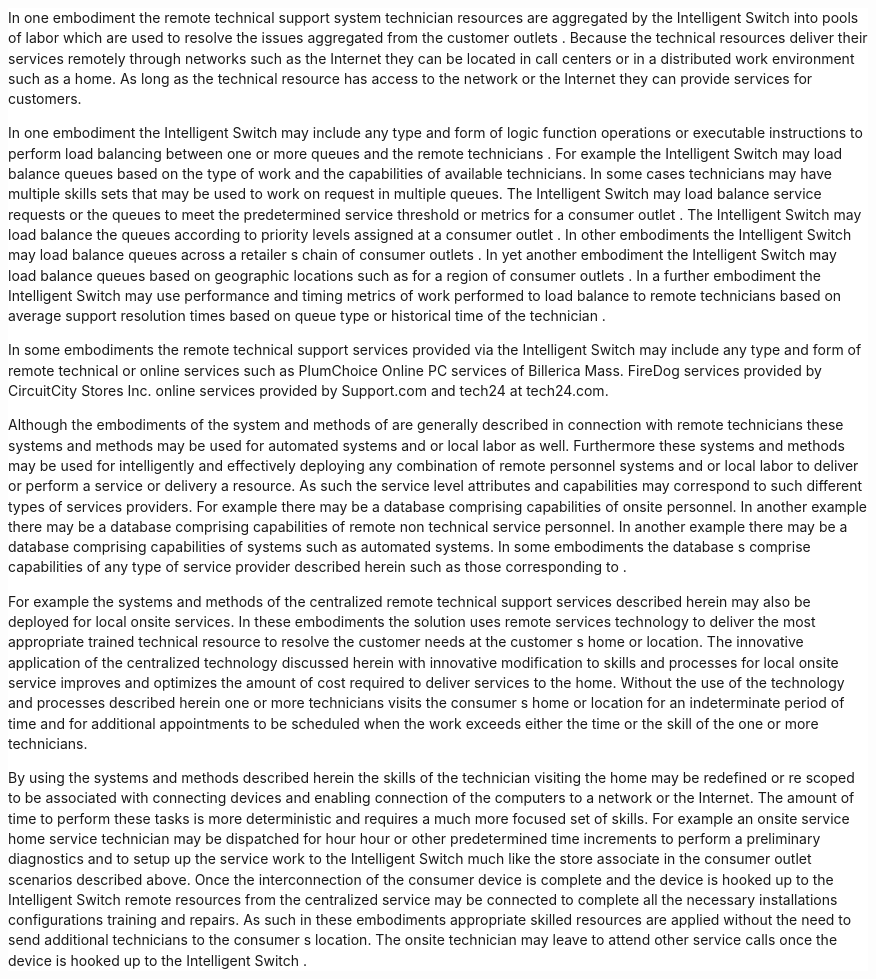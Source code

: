 In one embodiment the remote technical support system technician resources are aggregated by the Intelligent Switch into pools of labor which are used to resolve the issues aggregated from the customer outlets . Because the technical resources deliver their services remotely through networks such as the Internet they can be located in call centers or in a distributed work environment such as a home. As long as the technical resource has access to the network or the Internet they can provide services for customers.

In one embodiment the Intelligent Switch may include any type and form of logic function operations or executable instructions to perform load balancing between one or more queues and the remote technicians . For example the Intelligent Switch may load balance queues based on the type of work and the capabilities of available technicians. In some cases technicians may have multiple skills sets that may be used to work on request in multiple queues. The Intelligent Switch may load balance service requests or the queues to meet the predetermined service threshold or metrics for a consumer outlet . The Intelligent Switch may load balance the queues according to priority levels assigned at a consumer outlet . In other embodiments the Intelligent Switch may load balance queues across a retailer s chain of consumer outlets . In yet another embodiment the Intelligent Switch may load balance queues based on geographic locations such as for a region of consumer outlets . In a further embodiment the Intelligent Switch may use performance and timing metrics of work performed to load balance to remote technicians based on average support resolution times based on queue type or historical time of the technician .

In some embodiments the remote technical support services provided via the Intelligent Switch may include any type and form of remote technical or online services such as PlumChoice Online PC services of Billerica Mass. FireDog services provided by CircuitCity Stores Inc. online services provided by Support.com and tech24 at tech24.com.

Although the embodiments of the system and methods of are generally described in connection with remote technicians these systems and methods may be used for automated systems and or local labor as well. Furthermore these systems and methods may be used for intelligently and effectively deploying any combination of remote personnel systems and or local labor to deliver or perform a service or delivery a resource. As such the service level attributes and capabilities may correspond to such different types of services providers. For example there may be a database comprising capabilities of onsite personnel. In another example there may be a database comprising capabilities of remote non technical service personnel. In another example there may be a database comprising capabilities of systems such as automated systems. In some embodiments the database s comprise capabilities of any type of service provider described herein such as those corresponding to .

For example the systems and methods of the centralized remote technical support services described herein may also be deployed for local onsite services. In these embodiments the solution uses remote services technology to deliver the most appropriate trained technical resource to resolve the customer needs at the customer s home or location. The innovative application of the centralized technology discussed herein with innovative modification to skills and processes for local onsite service improves and optimizes the amount of cost required to deliver services to the home. Without the use of the technology and processes described herein one or more technicians visits the consumer s home or location for an indeterminate period of time and for additional appointments to be scheduled when the work exceeds either the time or the skill of the one or more technicians.

By using the systems and methods described herein the skills of the technician visiting the home may be redefined or re scoped to be associated with connecting devices and enabling connection of the computers to a network or the Internet. The amount of time to perform these tasks is more deterministic and requires a much more focused set of skills. For example an onsite service home service technician may be dispatched for hour hour or other predetermined time increments to perform a preliminary diagnostics and to setup up the service work to the Intelligent Switch much like the store associate in the consumer outlet scenarios described above. Once the interconnection of the consumer device is complete and the device is hooked up to the Intelligent Switch remote resources from the centralized service may be connected to complete all the necessary installations configurations training and repairs. As such in these embodiments appropriate skilled resources are applied without the need to send additional technicians to the consumer s location. The onsite technician may leave to attend other service calls once the device is hooked up to the Intelligent Switch .
